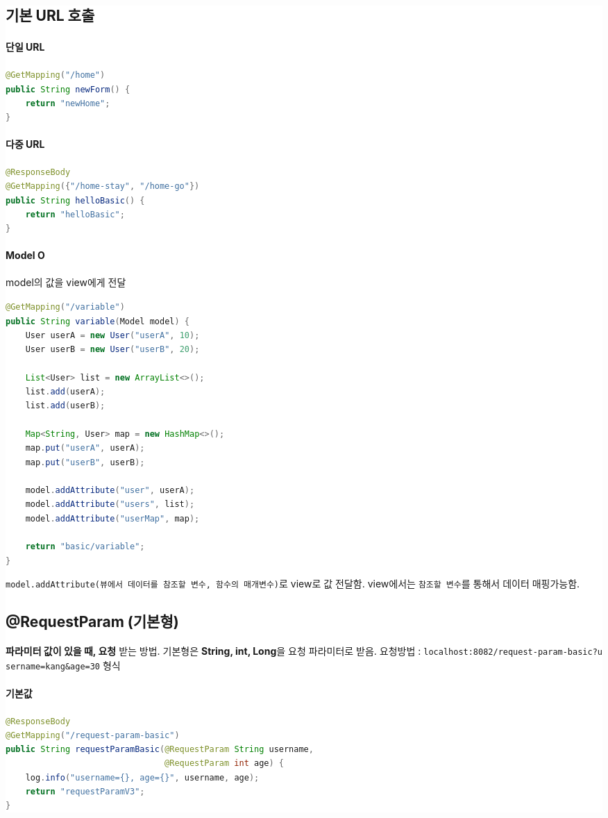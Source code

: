 ## 기본 URL 호출
#### 단일 URL
```java
@GetMapping("/home")  
public String newForm() {  
    return "newHome";  
}
```


#### 다중 URL
```java
@ResponseBody  
@GetMapping({"/home-stay", "/home-go"})  
public String helloBasic() {  
    return "helloBasic";  
}
```


#### Model O
model의 값을 view에게 전달
```java
@GetMapping("/variable")
public String variable(Model model) {
	User userA = new User("userA", 10);
	User userB = new User("userB", 20);

	List<User> list = new ArrayList<>();
	list.add(userA);
	list.add(userB);

	Map<String, User> map = new HashMap<>();
	map.put("userA", userA);
	map.put("userB", userB);

	model.addAttribute("user", userA);
	model.addAttribute("users", list);
	model.addAttribute("userMap", map);

	return "basic/variable";
}
```
`model.addAttribute(뷰에서 데이터를 참조할 변수, 함수의 매개변수)`로 view로 값 전달함.
view에서는 `참조할 변수`를 통해서 데이터 매핑가능함.


## @RequestParam (기본형)
**파라미터 값이 있을 때, 요청** 받는 방법. 기본형은 **String, int, Long**을 요청 파라미터로 받음.
요청방법 : `localhost:8082/request-param-basic?username=kang&age=30` 형식

#### 기본값
```java
@ResponseBody  
@GetMapping("/request-param-basic")  
public String requestParamBasic(@RequestParam String username, 
								@RequestParam int age) {  
    log.info("username={}, age={}", username, age);  
    return "requestParamV3";  
}
```
